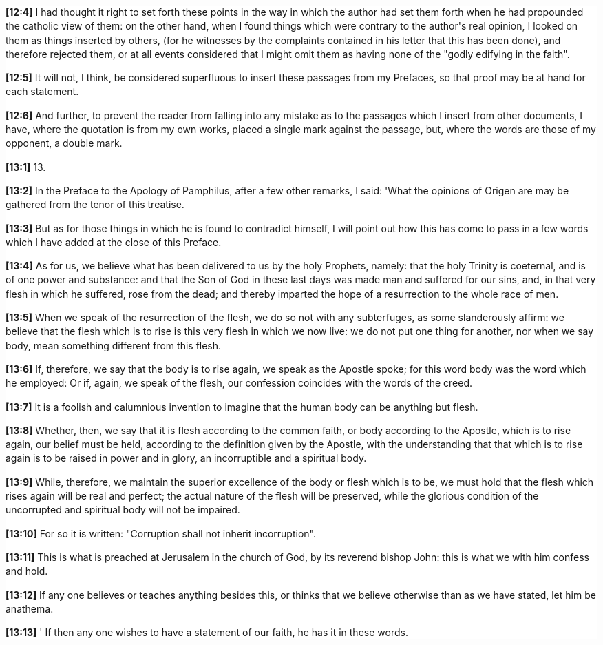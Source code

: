 **[12:4]** I had thought it right to set forth these points in the way in which the author had set them forth when he had propounded the catholic view of them: on the other hand, when I found things which were contrary to the author's real opinion, I looked on them as things inserted by others, (for he witnesses by the complaints contained in his letter that this has been done), and therefore rejected them, or at all events considered that I might omit them as having none of the "godly edifying in the faith".

**[12:5]** It will not, I think, be considered superfluous to insert these passages from my Prefaces, so that proof may be at hand for each statement.

**[12:6]** And further, to prevent the reader from falling into any mistake as to the passages which I insert from other documents, I have, where the quotation is from my own works, placed a single mark against the passage, but, where the words are those of my opponent, a double mark.

**[13:1]** 13.

**[13:2]** In the Preface to the Apology of Pamphilus, after a few other remarks, I said:  'What the opinions of Origen are may be gathered from the tenor of this treatise.

**[13:3]** But as for those things in which he is found to contradict himself, I will point out how this has come to pass in a few words which I have added at the close of this Preface.

**[13:4]** As for us, we believe what has been delivered to us by the holy Prophets, namely: that the holy Trinity is coeternal, and is of one power and substance: and that the Son of God in these last days was made man and suffered for our sins, and, in that very flesh in which he suffered, rose from the dead; and thereby imparted the hope of a resurrection to the whole race of men.

**[13:5]** When we speak of the resurrection of the flesh, we do so not with any subterfuges, as some slanderously affirm: we believe that the flesh which is to rise is this very flesh in which we now live: we do not put one thing for another, nor when we say body, mean something different from this flesh.

**[13:6]** If, therefore, we say that the body is to rise again, we speak as the Apostle spoke; for this word body was the word which he employed: Or if, again, we speak of the flesh, our confession coincides with the words of the creed.

**[13:7]** It is a foolish and calumnious invention to imagine that the human body can be anything but flesh.

**[13:8]** Whether, then, we say that it is flesh according to the common faith, or body according to the Apostle, which is to rise again, our belief must be held, according to the definition given by the Apostle, with the understanding that that which is to rise again is to be raised in power and in glory, an incorruptible and a spiritual body.

**[13:9]** While, therefore, we maintain the superior excellence of the body or flesh which is to be, we must hold that the flesh which rises again will be real and perfect; the actual nature of the flesh will be preserved, while the glorious condition of the uncorrupted and spiritual body will not be impaired.

**[13:10]** For so it is written: "Corruption shall not inherit incorruption".

**[13:11]** This is what is preached at Jerusalem in the church of God, by its reverend bishop John: this is what we with him confess and hold.

**[13:12]** If any one believes or teaches anything besides this, or thinks that we believe otherwise than as we have stated, let him be anathema.

**[13:13]** '  If then any one wishes to have a statement of our faith, he has it in these words.
